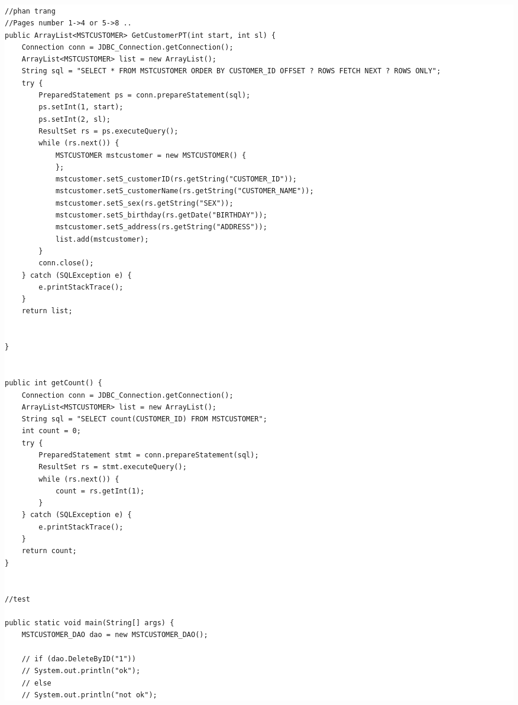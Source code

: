 	//phan trang
	//Pages number 1->4 or 5->8 ..
	public ArrayList<MSTCUSTOMER> GetCustomerPT(int start, int sl) {
		Connection conn = JDBC_Connection.getConnection();
	    ArrayList<MSTCUSTOMER> list = new ArrayList();
	    String sql = "SELECT * FROM MSTCUSTOMER ORDER BY CUSTOMER_ID OFFSET ? ROWS FETCH NEXT ? ROWS ONLY";
	    try {
	        PreparedStatement ps = conn.prepareStatement(sql);
	        ps.setInt(1, start);
	        ps.setInt(2, sl);
	        ResultSet rs = ps.executeQuery();
	        while (rs.next()) {
				MSTCUSTOMER mstcustomer = new MSTCUSTOMER() {
				};
				mstcustomer.setS_customerID(rs.getString("CUSTOMER_ID"));
				mstcustomer.setS_customerName(rs.getString("CUSTOMER_NAME"));
				mstcustomer.setS_sex(rs.getString("SEX"));
				mstcustomer.setS_birthday(rs.getDate("BIRTHDAY"));
				mstcustomer.setS_address(rs.getString("ADDRESS"));
				list.add(mstcustomer);
			}
			conn.close();
		} catch (SQLException e) {
			e.printStackTrace();
		}
		return list;
	    
		
	}
	
	
	public int getCount() {
		Connection conn = JDBC_Connection.getConnection();
	    ArrayList<MSTCUSTOMER> list = new ArrayList();
	    String sql = "SELECT count(CUSTOMER_ID) FROM MSTCUSTOMER";
	    int count = 0;
	    try {
	        PreparedStatement stmt = conn.prepareStatement(sql);
	        ResultSet rs = stmt.executeQuery();
	        while (rs.next()) {
	            count = rs.getInt(1);
	        }
	    } catch (SQLException e) {
	        e.printStackTrace();
	    }
	    return count;
	}
	
	
	//test

	public static void main(String[] args) {
		MSTCUSTOMER_DAO dao = new MSTCUSTOMER_DAO();

		// if (dao.DeleteByID("1"))
		// System.out.println("ok");
		// else
		// System.out.println("not ok");
